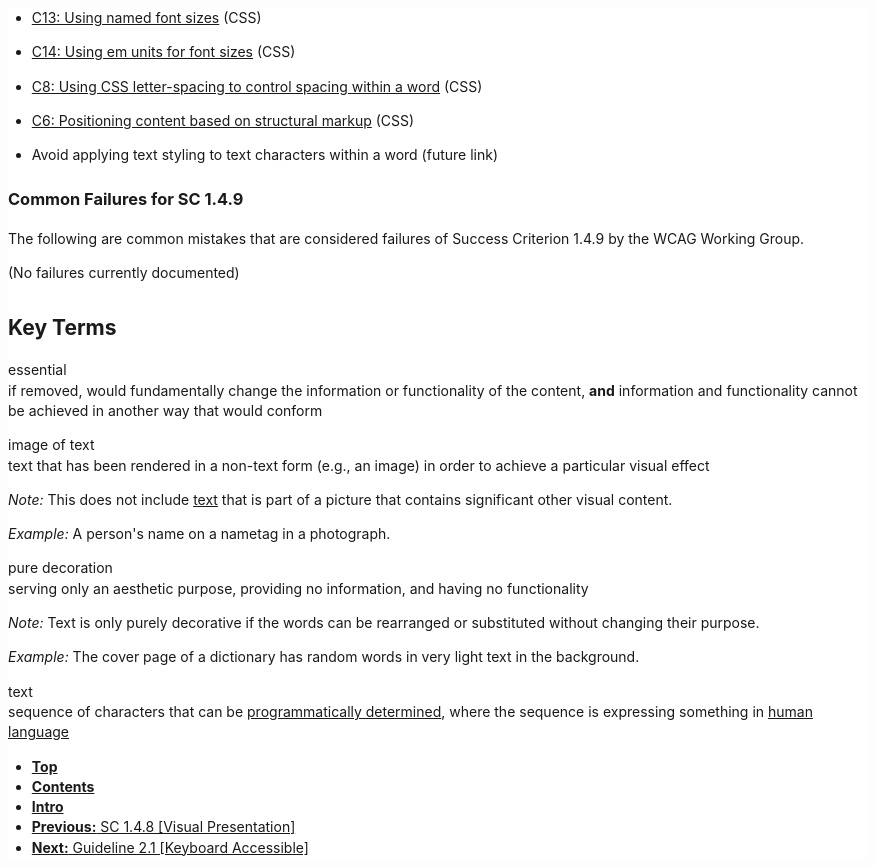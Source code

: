 -   <a href="http://www.w3.org/TR/2016/NOTE-WCAG20-TECHS-20161007/C13" class="tech-ref">C13: Using named font sizes</a> (CSS)

-   <a href="http://www.w3.org/TR/2016/NOTE-WCAG20-TECHS-20161007/C14" class="tech-ref">C14: Using em units for font sizes</a> (CSS)

-   <a href="http://www.w3.org/TR/2016/NOTE-WCAG20-TECHS-20161007/C8" class="tech-ref">C8: Using CSS letter-spacing to control spacing within a word</a> (CSS)

-   <a href="http://www.w3.org/TR/2016/NOTE-WCAG20-TECHS-20161007/C6" class="tech-ref">C6: Positioning content based on structural markup</a> (CSS)

-   Avoid applying text styling to text characters within a word (future link)

### Common Failures for SC 1.4.9

The following are common mistakes that are considered failures of Success Criterion 1.4.9 by the WCAG Working Group.

(No failures currently documented)

Key Terms
---------

 <span id="essentialdef"></span> essential  
if removed, would fundamentally change the information or functionality of the content, **and** information and functionality cannot be achieved in another way that would conform

 <span id="images-of-textdef"></span> image of text  
text that has been rendered in a non-text form (e.g., an image) in order to achieve a particular visual effect

*Note:* This does not include <a href="http://www.w3.org/TR/2008/REC-WCAG20-20081211/#textdef" class="termref">text</a> that is part of a picture that contains significant other visual content.

*Example:* A person's name on a nametag in a photograph.

 <span id="puredecdef"></span> pure decoration  
serving only an aesthetic purpose, providing no information, and having no functionality

*Note:* Text is only purely decorative if the words can be rearranged or substituted without changing their purpose.

*Example:* The cover page of a dictionary has random words in very light text in the background.

 <span id="textdef"></span> text  
sequence of characters that can be <a href="http://www.w3.org/TR/2008/REC-WCAG20-20081211/#programmaticallydetermineddef" class="termref">programmatically determined</a>, where the sequence is expressing something in <a href="http://www.w3.org/TR/2008/REC-WCAG20-20081211/#human-langdef" class="termref">human language</a>

-   **[Top](#top)**
-   **[Contents](Overview.html#contents "Table of Contents")**
-   **[Intro](intro.html "Introduction to Understanding WCAG 2.0")**
-   [**Previous:** SC 1.4.8 \[Visual Presentation\]](visual-audio-contrast-visual-presentation.html "Understanding SC  1.4.8 [Visual Presentation]")
-   [**Next:** Guideline 2.1 \[Keyboard Accessible\]](keyboard-operation.html "Understanding Guideline  2.1 [Keyboard Accessible]")

